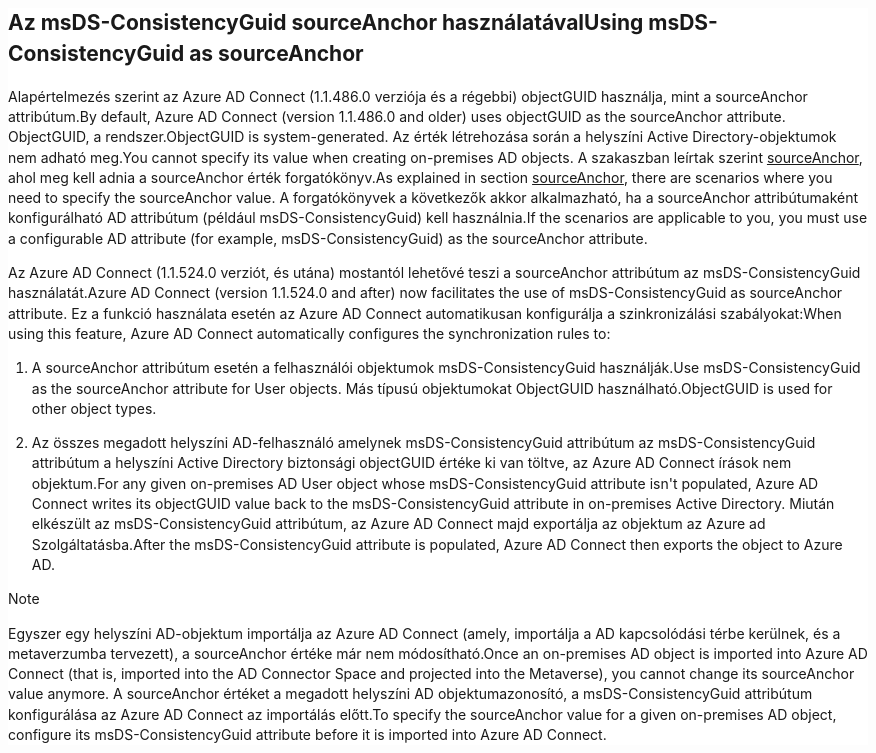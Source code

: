 ## <a name="using-msds-consistencyguid-as-sourceanchor"></a><span data-ttu-id="20780-160">Az msDS-ConsistencyGuid sourceAnchor használatával</span><span class="sxs-lookup"><span data-stu-id="20780-160">Using msDS-ConsistencyGuid as sourceAnchor</span></span>
<span data-ttu-id="20780-161">Alapértelmezés szerint az Azure AD Connect (1.1.486.0 verziója és a régebbi) objectGUID használja, mint a sourceAnchor attribútum.</span><span class="sxs-lookup"><span data-stu-id="20780-161">By default, Azure AD Connect (version 1.1.486.0 and older) uses objectGUID as the sourceAnchor attribute.</span></span> <span data-ttu-id="20780-162">ObjectGUID, a rendszer.</span><span class="sxs-lookup"><span data-stu-id="20780-162">ObjectGUID is system-generated.</span></span> <span data-ttu-id="20780-163">Az érték létrehozása során a helyszíni Active Directory-objektumok nem adható meg.</span><span class="sxs-lookup"><span data-stu-id="20780-163">You cannot specify its value when creating on-premises AD objects.</span></span> <span data-ttu-id="20780-164">A szakaszban leírtak szerint [sourceAnchor](#sourceanchor), ahol meg kell adnia a sourceAnchor érték forgatókönyv.</span><span class="sxs-lookup"><span data-stu-id="20780-164">As explained in section [sourceAnchor](#sourceanchor), there are scenarios where you need to specify the sourceAnchor value.</span></span> <span data-ttu-id="20780-165">A forgatókönyvek a következők akkor alkalmazható, ha a sourceAnchor attribútumaként konfigurálható AD attribútum (például msDS-ConsistencyGuid) kell használnia.</span><span class="sxs-lookup"><span data-stu-id="20780-165">If the scenarios are applicable to you, you must use a configurable AD attribute (for example, msDS-ConsistencyGuid) as the sourceAnchor attribute.</span></span>

<span data-ttu-id="20780-166">Az Azure AD Connect (1.1.524.0 verziót, és utána) mostantól lehetővé teszi a sourceAnchor attribútum az msDS-ConsistencyGuid használatát.</span><span class="sxs-lookup"><span data-stu-id="20780-166">Azure AD Connect (version 1.1.524.0 and after) now facilitates the use of msDS-ConsistencyGuid as sourceAnchor attribute.</span></span> <span data-ttu-id="20780-167">Ez a funkció használata esetén az Azure AD Connect automatikusan konfigurálja a szinkronizálási szabályokat:</span><span class="sxs-lookup"><span data-stu-id="20780-167">When using this feature, Azure AD Connect automatically configures the synchronization rules to:</span></span>

1. <span data-ttu-id="20780-168">A sourceAnchor attribútum esetén a felhasználói objektumok msDS-ConsistencyGuid használják.</span><span class="sxs-lookup"><span data-stu-id="20780-168">Use msDS-ConsistencyGuid as the sourceAnchor attribute for User objects.</span></span> <span data-ttu-id="20780-169">Más típusú objektumokat ObjectGUID használható.</span><span class="sxs-lookup"><span data-stu-id="20780-169">ObjectGUID is used for other object types.</span></span>

2. <span data-ttu-id="20780-170">Az összes megadott helyszíni AD-felhasználó amelynek msDS-ConsistencyGuid attribútum az msDS-ConsistencyGuid attribútum a helyszíni Active Directory biztonsági objectGUID értéke ki van töltve, az Azure AD Connect írások nem objektum.</span><span class="sxs-lookup"><span data-stu-id="20780-170">For any given on-premises AD User object whose msDS-ConsistencyGuid attribute isn't populated, Azure AD Connect writes its objectGUID value back to the msDS-ConsistencyGuid attribute in on-premises Active Directory.</span></span> <span data-ttu-id="20780-171">Miután elkészült az msDS-ConsistencyGuid attribútum, az Azure AD Connect majd exportálja az objektum az Azure ad Szolgáltatásba.</span><span class="sxs-lookup"><span data-stu-id="20780-171">After the msDS-ConsistencyGuid attribute is populated, Azure AD Connect then exports the object to Azure AD.</span></span>

>[!NOTE]
> <span data-ttu-id="20780-172">Egyszer egy helyszíni AD-objektum importálja az Azure AD Connect (amely, importálja a AD kapcsolódási térbe kerülnek, és a metaverzumba tervezett), a sourceAnchor értéke már nem módosítható.</span><span class="sxs-lookup"><span data-stu-id="20780-172">Once an on-premises AD object is imported into Azure AD Connect (that is, imported into the AD Connector Space and projected into the Metaverse), you cannot change its sourceAnchor value anymore.</span></span> <span data-ttu-id="20780-173">A sourceAnchor értéket a megadott helyszíni AD objektumazonosító, a msDS-ConsistencyGuid attribútum konfigurálása az Azure AD Connect az importálás előtt.</span><span class="sxs-lookup"><span data-stu-id="20780-173">To specify the sourceAnchor value for a given on-premises AD object, configure its msDS-ConsistencyGuid attribute before it is imported into Azure AD Connect.</span></span>
